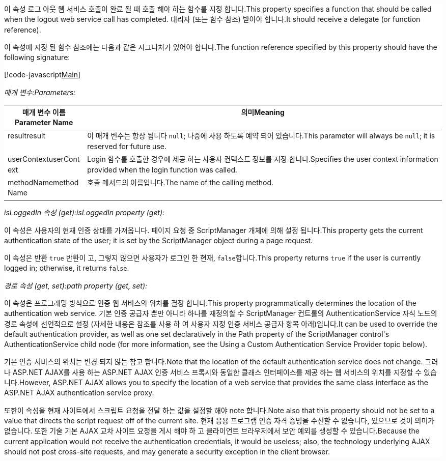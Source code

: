 <span data-ttu-id="cd4d0-224">이 속성 로그 아웃 웹 서비스 호출이 완료 될 때 호출 해야 하는 함수를 지정 합니다.</span><span class="sxs-lookup"><span data-stu-id="cd4d0-224">This property specifies a function that should be called when the logout web service call has completed.</span></span> <span data-ttu-id="cd4d0-225">대리자 (또는 함수 참조) 받아야 합니다.</span><span class="sxs-lookup"><span data-stu-id="cd4d0-225">It should receive a delegate (or function reference).</span></span>

<span data-ttu-id="cd4d0-226">이 속성에 지정 된 함수 참조에는 다음과 같은 시그니처가 있어야 합니다.</span><span class="sxs-lookup"><span data-stu-id="cd4d0-226">The function reference specified by this property should have the following signature:</span></span>

[!code-javascript[Main](understanding-asp-net-ajax-authentication-and-profile-application-services/samples/sample4.js)]

<span data-ttu-id="cd4d0-227">*매개 변수:*</span><span class="sxs-lookup"><span data-stu-id="cd4d0-227">*Parameters:*</span></span>

| <span data-ttu-id="cd4d0-228">**매개 변수 이름**</span><span class="sxs-lookup"><span data-stu-id="cd4d0-228">**Parameter Name**</span></span> | <span data-ttu-id="cd4d0-229">**의미**</span><span class="sxs-lookup"><span data-stu-id="cd4d0-229">**Meaning**</span></span> |
| --- | --- |
| <span data-ttu-id="cd4d0-230">result</span><span class="sxs-lookup"><span data-stu-id="cd4d0-230">result</span></span> | <span data-ttu-id="cd4d0-231">이 매개 변수는 항상 됩니다 `null`; 나중에 사용 하도록 예약 되어 있습니다.</span><span class="sxs-lookup"><span data-stu-id="cd4d0-231">This parameter will always be `null`; it is reserved for future use.</span></span> |
| <span data-ttu-id="cd4d0-232">userContext</span><span class="sxs-lookup"><span data-stu-id="cd4d0-232">userContext</span></span> | <span data-ttu-id="cd4d0-233">Login 함수를 호출한 경우에 제공 하는 사용자 컨텍스트 정보를 지정 합니다.</span><span class="sxs-lookup"><span data-stu-id="cd4d0-233">Specifies the user context information provided when the login function was called.</span></span> |
| <span data-ttu-id="cd4d0-234">methodName</span><span class="sxs-lookup"><span data-stu-id="cd4d0-234">methodName</span></span> | <span data-ttu-id="cd4d0-235">호출 메서드의 이름입니다.</span><span class="sxs-lookup"><span data-stu-id="cd4d0-235">The name of the calling method.</span></span> |

<span data-ttu-id="cd4d0-236">*isLoggedIn 속성 (get):*</span><span class="sxs-lookup"><span data-stu-id="cd4d0-236">*isLoggedIn property (get):*</span></span>

<span data-ttu-id="cd4d0-237">이 속성은 사용자의 현재 인증 상태를 가져옵니다. 페이지 요청 중 ScriptManager 개체에 의해 설정 됩니다.</span><span class="sxs-lookup"><span data-stu-id="cd4d0-237">This property gets the current authentication state of the user; it is set by the ScriptManager object during a page request.</span></span>

<span data-ttu-id="cd4d0-238">이 속성은 반환 `true` 반환이 고, 그렇지 않으면 사용자가 로그인 한 현재, `false`합니다.</span><span class="sxs-lookup"><span data-stu-id="cd4d0-238">This property returns `true` if the user is currently logged in; otherwise, it returns `false`.</span></span>

<span data-ttu-id="cd4d0-239">*경로 속성 (get, set):*</span><span class="sxs-lookup"><span data-stu-id="cd4d0-239">*path property (get, set):*</span></span>

<span data-ttu-id="cd4d0-240">이 속성은 프로그래밍 방식으로 인증 웹 서비스의 위치를 결정 합니다.</span><span class="sxs-lookup"><span data-stu-id="cd4d0-240">This property programmatically determines the location of the authentication web service.</span></span> <span data-ttu-id="cd4d0-241">기본 인증 공급자 뿐만 아니라 하나를 재정의할 수 ScriptManager 컨트롤의 AuthenticationService 자식 노드의 경로 속성에 선언적으로 설정 (자세한 내용은 참조를 사용 하 여 사용자 지정 인증 서비스 공급자 항목 아래)입니다.</span><span class="sxs-lookup"><span data-stu-id="cd4d0-241">It can be used to override the default authentication provider, as well as one set declaratively in the Path property of the ScriptManager control's AuthenticationService child node (for more information, see the Using a Custom Authentication Service Provider topic below).</span></span>

<span data-ttu-id="cd4d0-242">기본 인증 서비스의 위치는 변경 되지 않는 참고 합니다.</span><span class="sxs-lookup"><span data-stu-id="cd4d0-242">Note that the location of the default authentication service does not change.</span></span> <span data-ttu-id="cd4d0-243">그러나 ASP.NET AJAX를 사용 하는 ASP.NET AJAX 인증 서비스 프록시와 동일한 클래스 인터페이스를 제공 하는 웹 서비스의 위치를 지정할 수 있습니다.</span><span class="sxs-lookup"><span data-stu-id="cd4d0-243">However, ASP.NET AJAX allows you to specify the location of a web service that provides the same class interface as the ASP.NET AJAX authentication service proxy.</span></span>

<span data-ttu-id="cd4d0-244">또한이 속성을 현재 사이트에서 스크립트 요청을 전달 하는 값을 설정할 해야 note 합니다.</span><span class="sxs-lookup"><span data-stu-id="cd4d0-244">Note also that this property should not be set to a value that directs the script request off of the current site.</span></span> <span data-ttu-id="cd4d0-245">현재 응용 프로그램 인증 자격 증명을 수신할 수 없습니다, 있으므로 것이 의미가 없습니다. 또한 기술 기본 AJAX 교차 사이트 요청을 게시 해야 하 고 클라이언트 브라우저에서 보안 예외를 생성할 수 있습니다.</span><span class="sxs-lookup"><span data-stu-id="cd4d0-245">Because the current application would not receive the authentication credentials, it would be useless; also, the technology underlying AJAX should not post cross-site requests, and may generate a security exception in the client browser.</span></span>
